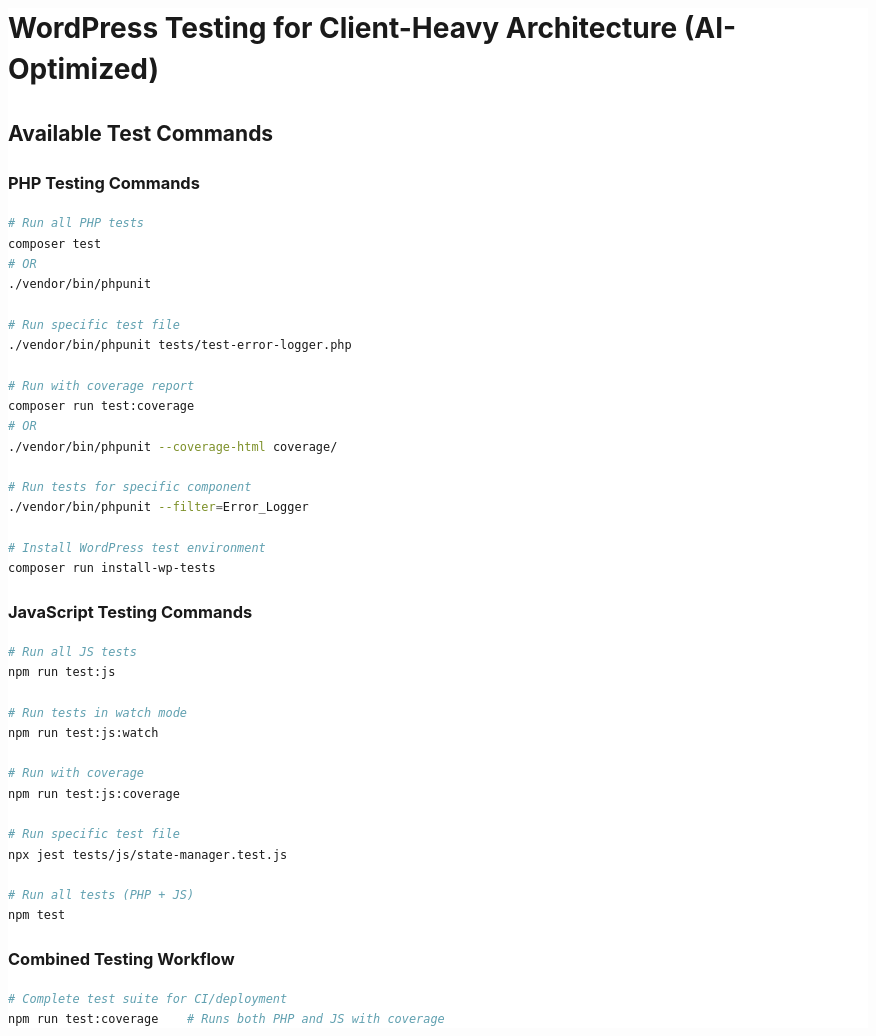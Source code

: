 # WordPress Testing for Client-Heavy Architecture (AI-Optimized)

## Available Test Commands

### PHP Testing Commands
```bash
# Run all PHP tests
composer test
# OR
./vendor/bin/phpunit

# Run specific test file
./vendor/bin/phpunit tests/test-error-logger.php

# Run with coverage report
composer run test:coverage
# OR  
./vendor/bin/phpunit --coverage-html coverage/

# Run tests for specific component
./vendor/bin/phpunit --filter=Error_Logger

# Install WordPress test environment
composer run install-wp-tests
```

### JavaScript Testing Commands  
```bash
# Run all JS tests
npm run test:js

# Run tests in watch mode
npm run test:js:watch

# Run with coverage
npm run test:js:coverage

# Run specific test file
npx jest tests/js/state-manager.test.js

# Run all tests (PHP + JS)
npm test
```

### Combined Testing Workflow
```bash
# Complete test suite for CI/deployment
npm run test:coverage    # Runs both PHP and JS with coverage
```
